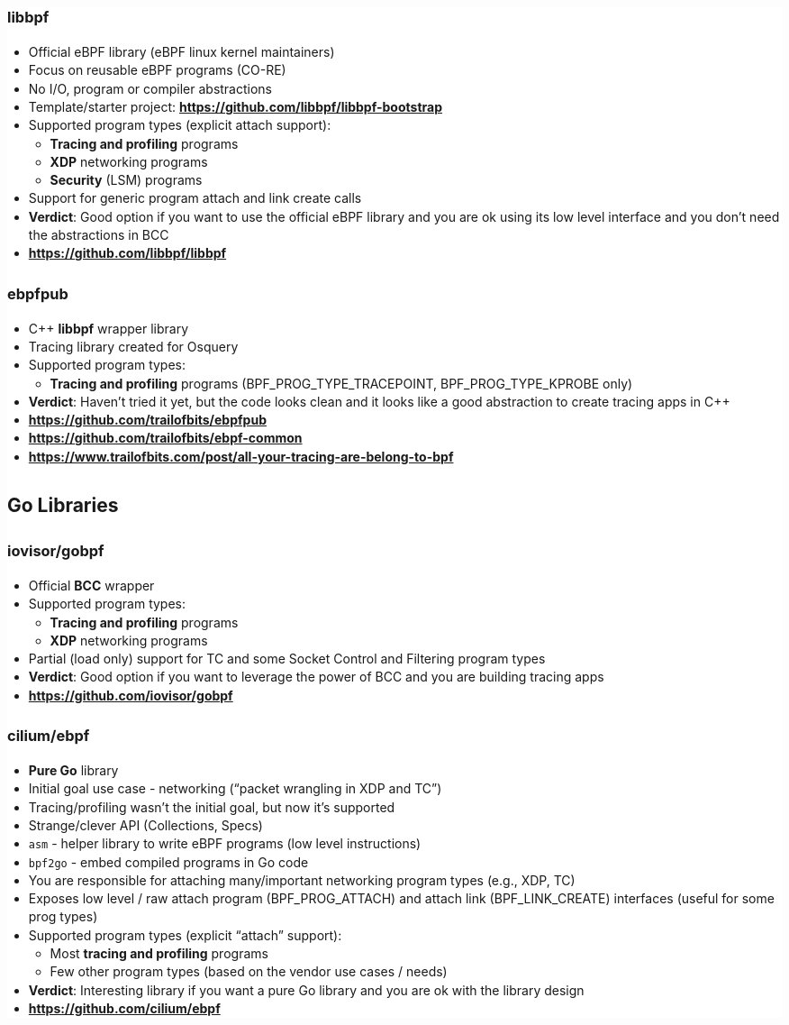 
### libbpf

* Official eBPF library (eBPF linux kernel maintainers)
* Focus on reusable eBPF programs (CO-RE)
* No I/O, program or compiler abstractions
* Template/starter project: **https://github.com/libbpf/libbpf-bootstrap**
* Supported program types (explicit attach support):
  * **Tracing and profiling** programs
  * **XDP** networking programs
  * **Security** (LSM) programs
* Support for generic program attach and link create calls
* **Verdict**: Good option if you want to use the official eBPF library and you are ok using its low level interface and you don’t need the abstractions in BCC
* **https://github.com/libbpf/libbpf**


### ebpfpub

* C++ **libbpf** wrapper library
* Tracing library created for Osquery
* Supported program types:
  * **Tracing and profiling** programs (BPF_PROG_TYPE_TRACEPOINT, BPF_PROG_TYPE_KPROBE only)
* **Verdict**: Haven’t tried it yet, but the code looks clean and it looks like a good abstraction to create tracing apps in C++
* **https://github.com/trailofbits/ebpfpub**
* **https://github.com/trailofbits/ebpf-common**
* **https://www.trailofbits.com/post/all-your-tracing-are-belong-to-bpf**


## Go Libraries


### iovisor/gobpf

* Official **BCC** wrapper
* Supported program types:
  * **Tracing and profiling** programs
  * **XDP** networking programs
* Partial (load only) support for TC and some Socket Control and Filtering program types
* **Verdict**: Good option if you want to leverage the power of BCC and you are building tracing apps
* **https://github.com/iovisor/gobpf**


### cilium/ebpf

* **Pure Go** library
* Initial goal use case - networking (“packet wrangling in XDP and TC”)
* Tracing/profiling wasn’t the initial goal, but now it’s supported
* Strange/clever API (Collections, Specs)
* `asm` - helper library to write eBPF programs (low level instructions)
* `bpf2go` - embed compiled programs in Go code
* You are responsible for attaching many/important networking program types (e.g., XDP, TC)
* Exposes low level / raw attach program (BPF_PROG_ATTACH) and attach link (BPF_LINK_CREATE) interfaces (useful for some prog types)
* Supported program types (explicit “attach” support):
  * Most **tracing and profiling** programs
  * Few other program types (based on the vendor use cases / needs)
* **Verdict**: Interesting library if you want a pure Go library and you are ok with the library design
* **https://github.com/cilium/ebpf**
